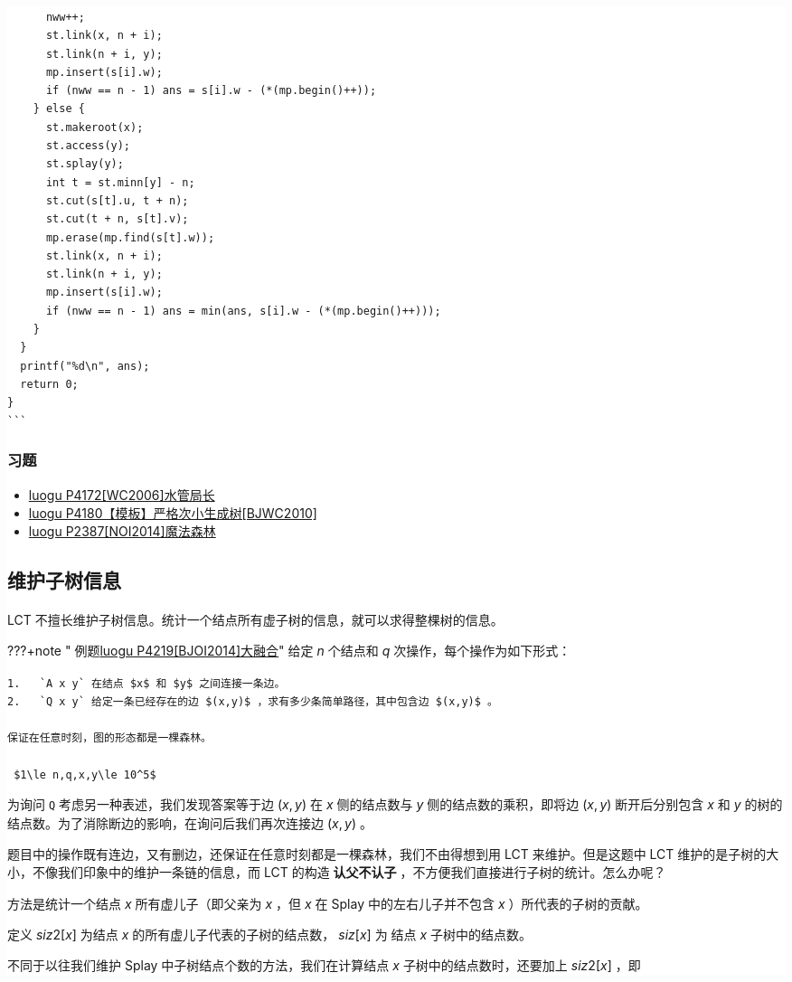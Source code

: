           nww++;
          st.link(x, n + i);
          st.link(n + i, y);
          mp.insert(s[i].w);
          if (nww == n - 1) ans = s[i].w - (*(mp.begin()++));
        } else {
          st.makeroot(x);
          st.access(y);
          st.splay(y);
          int t = st.minn[y] - n;
          st.cut(s[t].u, t + n);
          st.cut(t + n, s[t].v);
          mp.erase(mp.find(s[t].w));
          st.link(x, n + i);
          st.link(n + i, y);
          mp.insert(s[i].w);
          if (nww == n - 1) ans = min(ans, s[i].w - (*(mp.begin()++)));
        }
      }
      printf("%d\n", ans);
      return 0;
    }
    ```

### 习题

-    [luogu P4172\[WC2006\]水管局长](https://www.luogu.org/problem/P4172) 
-    [luogu P4180【模板】严格次小生成树\[BJWC2010\]](https://www.luogu.org/problemnew/show/P4180) 
-    [luogu P2387\[NOI2014\]魔法森林](https://www.luogu.org/problemnew/show/P2387) 

## 维护子树信息

LCT 不擅长维护子树信息。统计一个结点所有虚子树的信息，就可以求得整棵树的信息。

???+note " 例题[luogu P4219\[BJOI2014\]大融合](https://www.luogu.org/problem/P4219)"
    给定 $n$ 个结点和 $q$ 次操作，每个操作为如下形式：

    1.   `A x y` 在结点 $x$ 和 $y$ 之间连接一条边。
    2.   `Q x y` 给定一条已经存在的边 $(x,y)$ ，求有多少条简单路径，其中包含边 $(x,y)$ 。

    保证在任意时刻，图的形态都是一棵森林。

     $1\le n,q,x,y\le 10^5$ 

为询问 `Q` 考虑另一种表述，我们发现答案等于边 $(x,y)$ 在 $x$ 侧的结点数与 $y$ 侧的结点数的乘积，即将边 $(x,y)$ 断开后分别包含 $x$ 和 $y$ 的树的结点数。为了消除断边的影响，在询问后我们再次连接边 $(x,y)$ 。

题目中的操作既有连边，又有删边，还保证在任意时刻都是一棵森林，我们不由得想到用 LCT 来维护。但是这题中 LCT 维护的是子树的大小，不像我们印象中的维护一条链的信息，而 LCT 的构造 **认父不认子** ，不方便我们直接进行子树的统计。怎么办呢？

方法是统计一个结点 $x$ 所有虚儿子（即父亲为 $x$ ，但 $x$ 在 Splay 中的左右儿子并不包含 $x$ ）所代表的子树的贡献。

定义 $siz2[x]$ 为结点 $x$ 的所有虚儿子代表的子树的结点数， $siz[x]$ 为 结点 $x$ 子树中的结点数。

不同于以往我们维护 Splay 中子树结点个数的方法，我们在计算结点 $x$ 子树中的结点数时，还要加上 $siz2[x]$ ，即
